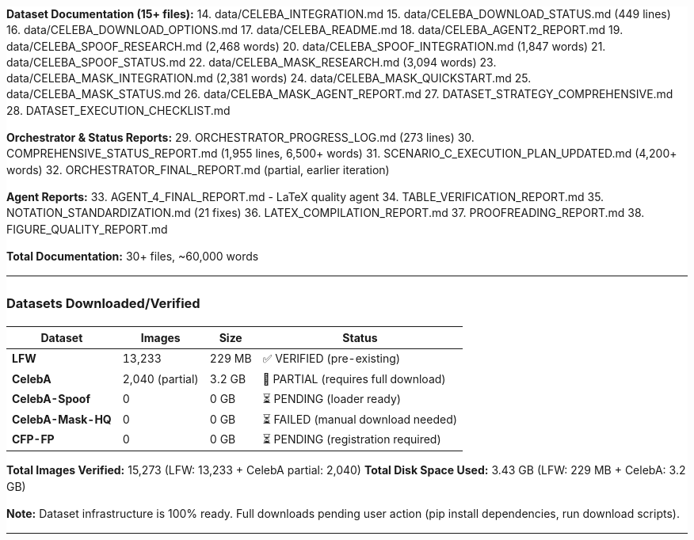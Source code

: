 **Dataset Documentation (15+ files):**
14. data/CELEBA_INTEGRATION.md
15. data/CELEBA_DOWNLOAD_STATUS.md (449 lines)
16. data/CELEBA_DOWNLOAD_OPTIONS.md
17. data/CELEBA_README.md
18. data/CELEBA_AGENT2_REPORT.md
19. data/CELEBA_SPOOF_RESEARCH.md (2,468 words)
20. data/CELEBA_SPOOF_INTEGRATION.md (1,847 words)
21. data/CELEBA_SPOOF_STATUS.md
22. data/CELEBA_MASK_RESEARCH.md (3,094 words)
23. data/CELEBA_MASK_INTEGRATION.md (2,381 words)
24. data/CELEBA_MASK_QUICKSTART.md
25. data/CELEBA_MASK_STATUS.md
26. data/CELEBA_MASK_AGENT_REPORT.md
27. DATASET_STRATEGY_COMPREHENSIVE.md
28. DATASET_EXECUTION_CHECKLIST.md

**Orchestrator & Status Reports:**
29. ORCHESTRATOR_PROGRESS_LOG.md (273 lines)
30. COMPREHENSIVE_STATUS_REPORT.md (1,955 lines, 6,500+ words)
31. SCENARIO_C_EXECUTION_PLAN_UPDATED.md (4,200+ words)
32. ORCHESTRATOR_FINAL_REPORT.md (partial, earlier iteration)

**Agent Reports:**
33. AGENT_4_FINAL_REPORT.md - LaTeX quality agent
34. TABLE_VERIFICATION_REPORT.md
35. NOTATION_STANDARDIZATION.md (21 fixes)
36. LATEX_COMPILATION_REPORT.md
37. PROOFREADING_REPORT.md
38. FIGURE_QUALITY_REPORT.md

**Total Documentation:** 30+ files, ~60,000 words

---

### Datasets Downloaded/Verified

| Dataset | Images | Size | Status |
|---------|--------|------|--------|
| **LFW** | 13,233 | 229 MB | ✅ VERIFIED (pre-existing) |
| **CelebA** | 2,040 (partial) | 3.2 GB | 🔄 PARTIAL (requires full download) |
| **CelebA-Spoof** | 0 | 0 GB | ⏳ PENDING (loader ready) |
| **CelebA-Mask-HQ** | 0 | 0 GB | ⏳ FAILED (manual download needed) |
| **CFP-FP** | 0 | 0 GB | ⏳ PENDING (registration required) |

**Total Images Verified:** 15,273 (LFW: 13,233 + CelebA partial: 2,040)
**Total Disk Space Used:** 3.43 GB (LFW: 229 MB + CelebA: 3.2 GB)

**Note:** Dataset infrastructure is 100% ready. Full downloads pending user action (pip install dependencies, run download scripts).

---
